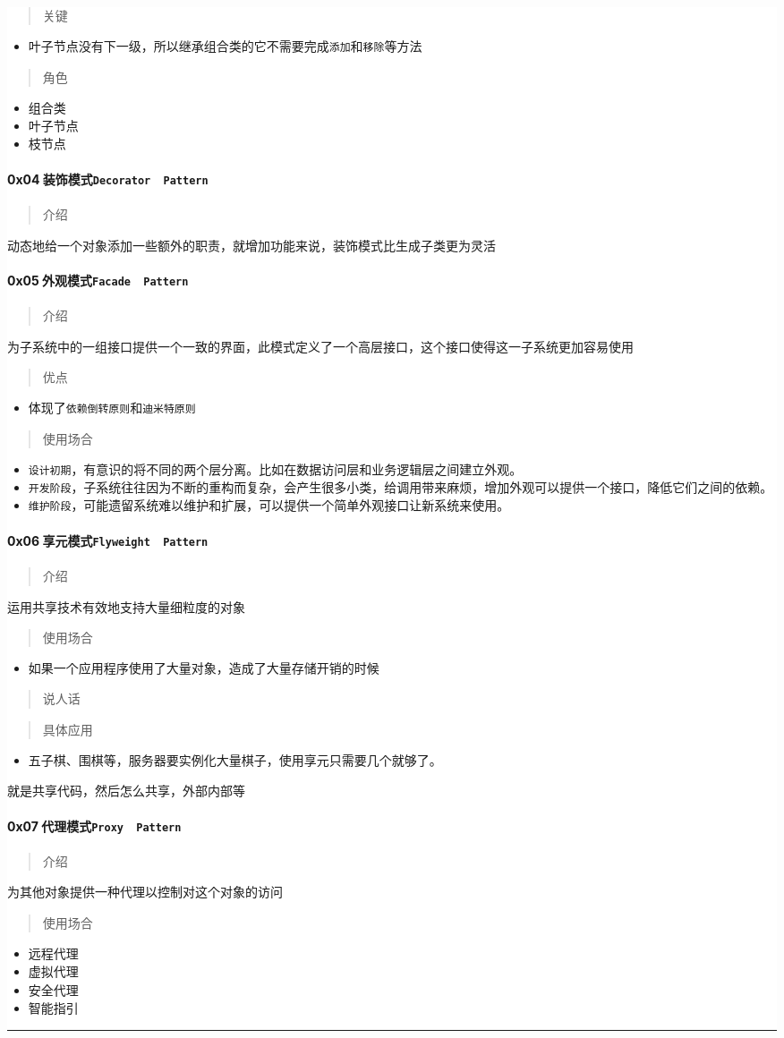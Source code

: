 > 关键

- 叶子节点没有下一级，所以继承组合类的它不需要完成`添加`和`移除`等方法

> 角色

- 组合类
- 叶子节点
- 枝节点

#### 0x04 装饰模式`Decorator  Pattern`
> 介绍

动态地给一个对象添加一些额外的职责，就增加功能来说，装饰模式比生成子类更为灵活

#### 0x05 外观模式`Facade  Pattern`
> 介绍

为子系统中的一组接口提供一个一致的界面，此模式定义了一个高层接口，这个接口使得这一子系统更加容易使用

> 优点

- 体现了`依赖倒转原则`和`迪米特原则`

> 使用场合

- `设计初期`，有意识的将不同的两个层分离。比如在数据访问层和业务逻辑层之间建立外观。
- `开发阶段`，子系统往往因为不断的重构而复杂，会产生很多小类，给调用带来麻烦，增加外观可以提供一个接口，降低它们之间的依赖。
- `维护阶段`，可能遗留系统难以维护和扩展，可以提供一个简单外观接口让新系统来使用。

#### 0x06 享元模式`Flyweight  Pattern`
> 介绍

运用共享技术有效地支持大量细粒度的对象

> 使用场合

- 如果一个应用程序使用了大量对象，造成了大量存储开销的时候

> 说人话

> 具体应用

- 五子棋、围棋等，服务器要实例化大量棋子，使用享元只需要几个就够了。

就是共享代码，然后怎么共享，外部内部等

#### 0x07 代理模式`Proxy  Pattern`
> 介绍

为其他对象提供一种代理以控制对这个对象的访问

> 使用场合

- 远程代理
- 虚拟代理
- 安全代理
- 智能指引

---

